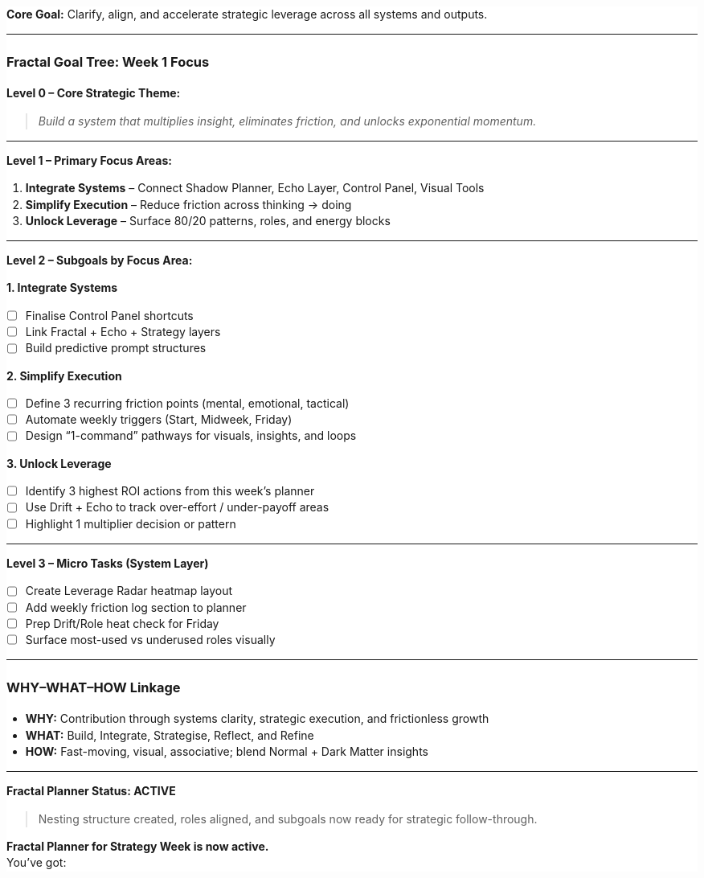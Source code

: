 **Core Goal:** Clarify, align, and accelerate strategic leverage across all systems and outputs.

---

### Fractal Goal Tree: Week 1 Focus

**Level 0 – Core Strategic Theme:**
> *Build a system that multiplies insight, eliminates friction, and unlocks exponential momentum.*

---

**Level 1 – Primary Focus Areas:**
1. **Integrate Systems** – Connect Shadow Planner, Echo Layer, Control Panel, Visual Tools
2. **Simplify Execution** – Reduce friction across thinking → doing
3. **Unlock Leverage** – Surface 80/20 patterns, roles, and energy blocks

---

**Level 2 – Subgoals by Focus Area:**

**1. Integrate Systems**
- [ ] Finalise Control Panel shortcuts
- [ ] Link Fractal + Echo + Strategy layers
- [ ] Build predictive prompt structures

**2. Simplify Execution**
- [ ] Define 3 recurring friction points (mental, emotional, tactical)
- [ ] Automate weekly triggers (Start, Midweek, Friday)
- [ ] Design “1-command” pathways for visuals, insights, and loops

**3. Unlock Leverage**
- [ ] Identify 3 highest ROI actions from this week’s planner
- [ ] Use Drift + Echo to track over-effort / under-payoff areas
- [ ] Highlight 1 multiplier decision or pattern

---

**Level 3 – Micro Tasks (System Layer)**
- [ ] Create Leverage Radar heatmap layout
- [ ] Add weekly friction log section to planner
- [ ] Prep Drift/Role heat check for Friday
- [ ] Surface most-used vs underused roles visually

---

### WHY–WHAT–HOW Linkage

- **WHY:** Contribution through systems clarity, strategic execution, and frictionless growth
- **WHAT:** Build, Integrate, Strategise, Reflect, and Refine
- **HOW:** Fast-moving, visual, associative; blend Normal + Dark Matter insights

---

**Fractal Planner Status: ACTIVE**
> Nesting structure created, roles aligned, and subgoals now ready for strategic follow-through.

**Fractal Planner for Strategy Week is now active.**  
You’ve got:
